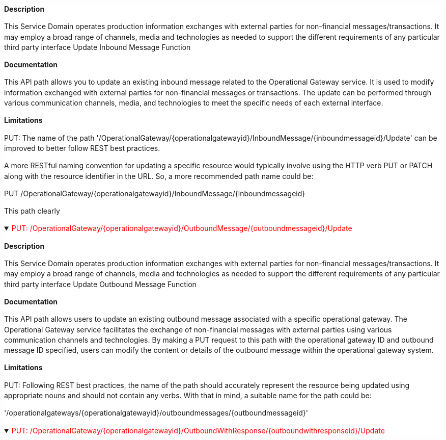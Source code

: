   **Description**

  This Service Domain operates production information exchanges with external parties for non-financial messages/transactions. It may employ a broad range of channels, media and technologies as needed to support the different requirements of any particular third party interface Update Inbound Message Function

  **Documentation**

  This API path allows you to update an existing inbound message related to the Operational Gateway service. It is used to modify information exchanged with external parties for non-financial messages or transactions. The update can be performed through various communication channels, media, and technologies to meet the specific needs of each external interface.

  **Limitations**

  PUT: The name of the path '/OperationalGateway/{operationalgatewayid}/InboundMessage/{inboundmessageid}/Update' can be improved to better follow REST best practices. 

A more RESTful naming convention for updating a specific resource would typically involve using the HTTP verb PUT or PATCH along with the resource identifier in the URL. So, a more recommended path name could be:

PUT /OperationalGateway/{operationalgatewayid}/InboundMessage/{inboundmessageid}

This path clearly

</details>

<details open>
  <summary><span style='color:red;'>PUT: /OperationalGateway/{operationalgatewayid}/OutboundMessage/{outboundmessageid}/Update</span></summary>

  **Description**

  This Service Domain operates production information exchanges with external parties for non-financial messages/transactions. It may employ a broad range of channels, media and technologies as needed to support the different requirements of any particular third party interface Update Outbound Message Function

  **Documentation**

  This API path allows users to update an existing outbound message associated with a specific operational gateway. The Operational Gateway service facilitates the exchange of non-financial messages with external parties using various communication channels and technologies. By making a PUT request to this path with the operational gateway ID and outbound message ID specified, users can modify the content or details of the outbound message within the operational gateway system.

  **Limitations**

  PUT: Following REST best practices, the name of the path should accurately represent the resource being updated using appropriate nouns and should not contain any verbs. With that in mind, a suitable name for the path could be:

'/operationalgateways/{operationalgatewayid}/outboundmessages/{outboundmessageid}'

</details>

<details open>
  <summary><span style='color:red;'>PUT: /OperationalGateway/{operationalgatewayid}/OutboundWithResponse/{outboundwithresponseid}/Update</span></summary>
